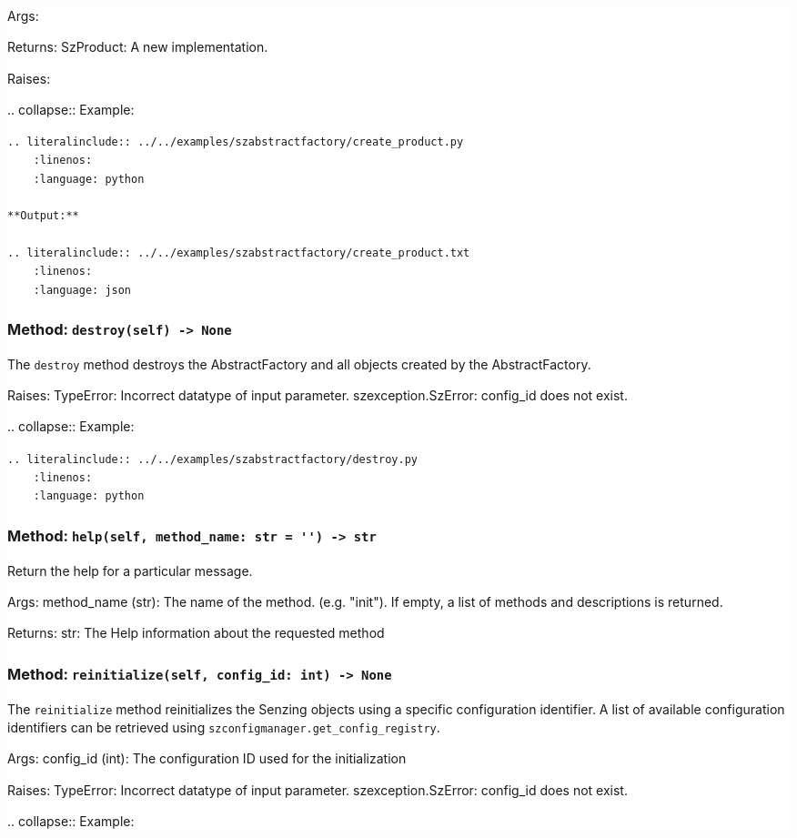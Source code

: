 Args:

Returns:
    SzProduct: A new implementation.

Raises:

.. collapse:: Example:

    .. literalinclude:: ../../examples/szabstractfactory/create_product.py
        :linenos:
        :language: python

    **Output:**

    .. literalinclude:: ../../examples/szabstractfactory/create_product.txt
        :linenos:
        :language: json

### Method: `destroy(self) -> None`
The `destroy` method destroys the AbstractFactory and all objects created by the
AbstractFactory.

Raises:
    TypeError: Incorrect datatype of input parameter.
    szexception.SzError: config_id does not exist.

.. collapse:: Example:

    .. literalinclude:: ../../examples/szabstractfactory/destroy.py
        :linenos:
        :language: python

### Method: `help(self, method_name: str = '') -> str`
Return the help for a particular message.

Args:
    method_name (str): The name of the method. (e.g. "init"). If empty, a list of methods and descriptions is returned.

Returns:
    str: The Help information about the requested method

### Method: `reinitialize(self, config_id: int) -> None`
The `reinitialize` method reinitializes the Senzing objects using a specific configuration
identifier. A list of available configuration identifiers can be retrieved using
`szconfigmanager.get_config_registry`.

Args:
    config_id (int): The configuration ID used for the initialization

Raises:
    TypeError: Incorrect datatype of input parameter.
    szexception.SzError: config_id does not exist.

.. collapse:: Example:
